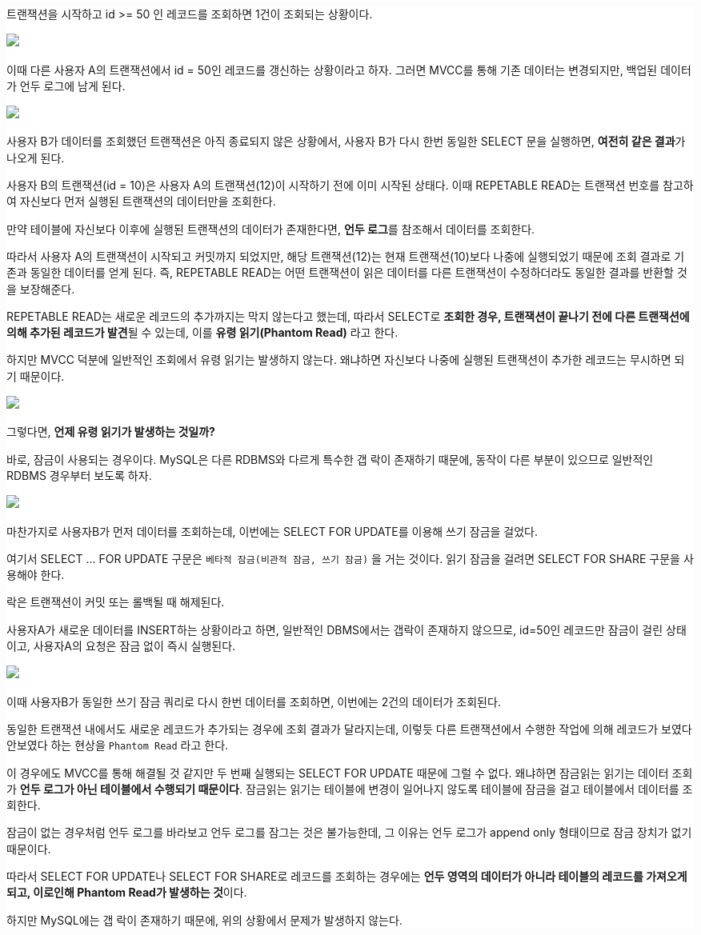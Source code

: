 트랜잭션을 시작하고 id >= 50 인 레코드를 조회하면 1건이 조회되는 상황이다.

![](https://velog.velcdn.com/images/sujipark2009/post/e21357ee-0654-4126-acb0-8cbcf6f58d2b/image.png)

이때 다른 사용자 A의 트랜잭션에서 id = 50인 레코드를 갱신하는 상황이라고 하자.
그러면 MVCC를 통해 기존 데이터는 변경되지만, 백업된 데이터가 언두 로그에 남게 된다.

![](https://velog.velcdn.com/images/sujipark2009/post/51b0fc11-4437-4ee1-aee6-93a2407d9f49/image.png)

사용자 B가 데이터를 조회했던 트랜잭션은 아직 종료되지 않은 상황에서, 사용자 B가 다시 한번 동일한 SELECT 문을 실행하면, **여전히 같은 결과**가 나오게 된다.

사용자 B의 트랜잭션(id = 10)은 사용자 A의 트랜잭션(12)이 시작하기 전에 이미 시작된 상태다.
이때 REPETABLE READ는 트랜잭션 번호를 참고하여 자신보다 먼저 실행된 트랜잭션의 데이터만을 조회한다.

만약 테이블에 자신보다 이후에 실행된 트랜잭션의 데이터가 존재한다면, **언두 로그**를 참조해서 데이터를 조회한다.

따라서 사용자 A의 트랜잭션이 시작되고 커밋까지 되었지만, 해당 트랜잭션(12)는 현재 트랜잭션(10)보다 나중에 실행되었기 때문에 조회 결과로 기존과 동일한 데이터를 얻게 된다. 즉, REPETABLE READ는 어떤 트랜잭션이 읽은 데이터를 다른 트랜잭션이 수정하더라도 동일한 결과를 반환할 것을 보장해준다.

REPETABLE READ는 새로운 레코드의 추가까지는 막지 않는다고 했는데, 따라서 SELECT로 **조회한 경우, 트랜잭션이 끝나기 전에 다른 트랜잭션에 의해 추가된 레코드가 발견**될 수 있는데, 이를 **유령 읽기(Phantom Read)** 라고 한다.

하지만 MVCC 덕분에 일반적인 조회에서 유령 읽기는 발생하지 않는다. 왜냐하면 자신보다 나중에 실행된 트랜잭션이 추가한 레코드는 무시하면 되기 때문이다.

![](https://velog.velcdn.com/images/sujipark2009/post/a51246be-4e71-4257-b417-4d037f501722/image.png)

그렇다면, **언제 유령 읽기가 발생하는 것일까?**

바로, 잠금이 사용되는 경우이다. MySQL은 다른 RDBMS와 다르게 특수한 갭 락이 존재하기 때문에, 동작이 다른 부분이 있으므로 일반적인 RDBMS 경우부터 보도록 하자.

![](https://velog.velcdn.com/images/sujipark2009/post/abe244ef-142d-471a-839b-2680893f9c39/image.png)

마찬가지로 사용자B가 먼저 데이터를 조회하는데, 이번에는 SELECT FOR UPDATE를 이용해 쓰기 잠금을 걸었다.

여기서 SELECT ... FOR UPDATE 구문은 `베타적 잠금(비관적 잠금, 쓰기 잠금)` 을 거는 것이다. 읽기 잠금을 걸려면 SELECT FOR SHARE 구문을 사용해야 한다.

락은 트랜잭션이 커밋 또는 롤백될 때 해제된다.

사용자A가 새로운 데이터를 INSERT하는 상황이라고 하면, 일반적인 DBMS에서는 갭락이 존재하지 않으므로, id=50인 레코드만 잠금이 걸린 상태이고, 사용자A의 요청은 잠금 없이 즉시 실행된다.

![](https://velog.velcdn.com/images/sujipark2009/post/8e3d5b9d-67a9-4471-8774-f5d9385c9a2a/image.png)

이때 사용자B가 동일한 쓰기 잠금 쿼리로 다시 한번 데이터를 조회하면, 이번에는 2건의 데이터가 조회된다.

동일한 트랜잭션 내에서도 새로운 레코드가 추가되는 경우에 조회 결과가 달라지는데, 이렇듯 다른 트랜잭션에서 수행한 작업에 의해 레코드가 보였다 안보였다 하는 현상을 `Phantom Read` 라고 한다.

이 경우에도 MVCC를 통해 해결될 것 같지만 두 번째 실행되는 SELECT FOR UPDATE 때문에 그럴 수 없다.
왜냐하면 잠금읽는 읽기는 데이터 조회가 **언두 로그가 아닌 테이블에서 수행되기 때문이다**. 잠금읽는 읽기는 테이블에 변경이 일어나지 않도록 테이블에 잠금을 걸고 테이블에서 데이터를 조회한다.

잠금이 없는 경우처럼 언두 로그를 바라보고 언두 로그를 잠그는 것은 불가능한데, 그 이유는 언두 로그가 append only 형태이므로 잠금 장치가 없기 때문이다.

따라서 SELECT FOR UPDATE나 SELECT FOR SHARE로 레코드를 조회하는 경우에는 **언두 영역의 데이터가 아니라 테이블의 레코드를 가져오게 되고, 이로인해 Phantom Read가 발생하는 것**이다.

하지만 MySQL에는 갭 락이 존재하기 때문에, 위의 상황에서 문제가 발생하지 않는다.
